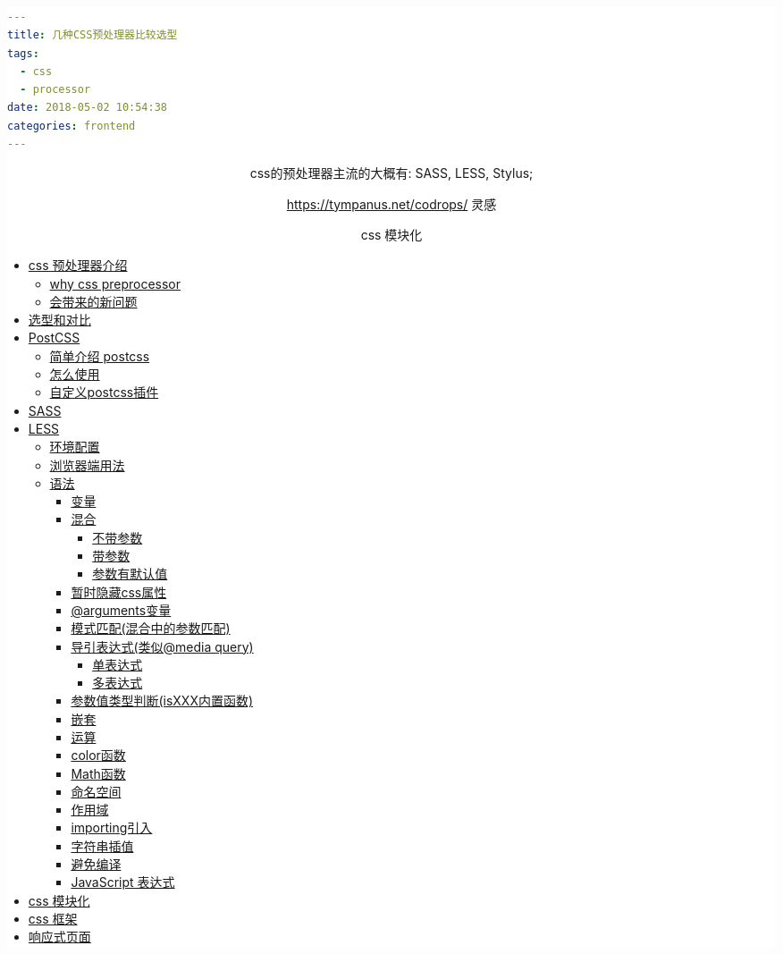 ```yaml
---
title: 几种CSS预处理器比较选型
tags:
  - css
  - processor
date: 2018-05-02 10:54:38
categories: frontend
---
```

<div align="center">
css的预处理器主流的大概有: SASS, LESS, Stylus;

https://tympanus.net/codrops/ 灵感

css 模块化

</div>





- [css 预处理器介绍](#css-预处理器介绍)
  - [why css preprocessor](#why-css-preprocessor)
  - [会带来的新问题](#会带来的新问题)
- [选型和对比](#选型和对比)
- [PostCSS](#postcss)
  - [简单介绍 postcss](#简单介绍-postcss)
  - [怎么使用](#怎么使用)
  - [自定义postcss插件](#自定义postcss插件)
- [SASS](#sass)
- [LESS](#less)
  - [环境配置](#环境配置)
  - [浏览器端用法](#浏览器端用法)
  - [语法](#语法)
    - [变量](#变量)
    - [混合](#混合)
      - [不带参数](#不带参数)
      - [带参数](#带参数)
      - [参数有默认值](#参数有默认值)
    - [暂时隐藏css属性](#暂时隐藏css属性)
    - [@arguments变量](#arguments变量)
    - [模式匹配(混合中的参数匹配)](#模式匹配混合中的参数匹配)
    - [导引表达式(类似@media query)](#导引表达式类似media-query)
      - [单表达式](#单表达式)
      - [多表达式](#多表达式)
    - [参数值类型判断(isXXX内置函数)](#参数值类型判断isxxx内置函数)
    - [嵌套](#嵌套)
    - [运算](#运算)
    - [color函数](#color函数)
    - [Math函数](#math函数)
    - [命名空间](#命名空间)
    - [作用域](#作用域)
    - [importing引入](#importing引入)
    - [字符串插值](#字符串插值)
    - [避免编译](#避免编译)
    - [JavaScript 表达式](#javascript-表达式)
- [css 模块化](#css-模块化)
- [css 框架](#css-框架)
- [响应式页面](#响应式页面)
